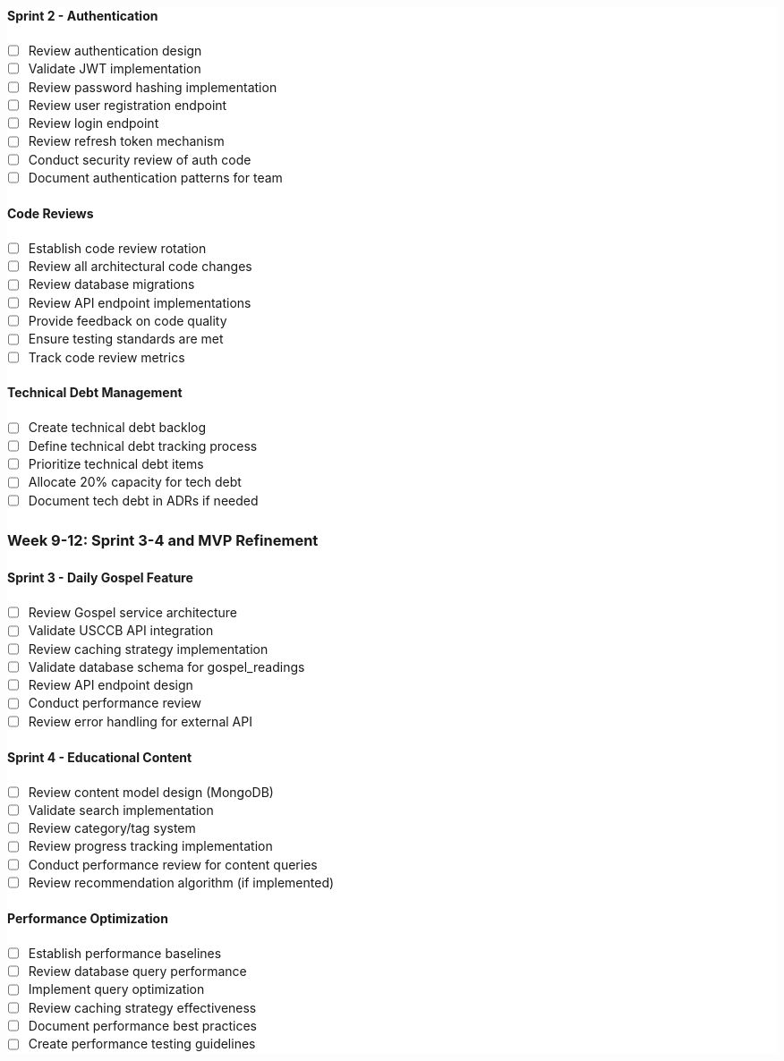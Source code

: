 #### Sprint 2 - Authentication
- [ ] Review authentication design
- [ ] Validate JWT implementation
- [ ] Review password hashing implementation
- [ ] Review user registration endpoint
- [ ] Review login endpoint
- [ ] Review refresh token mechanism
- [ ] Conduct security review of auth code
- [ ] Document authentication patterns for team

#### Code Reviews
- [ ] Establish code review rotation
- [ ] Review all architectural code changes
- [ ] Review database migrations
- [ ] Review API endpoint implementations
- [ ] Provide feedback on code quality
- [ ] Ensure testing standards are met
- [ ] Track code review metrics

#### Technical Debt Management
- [ ] Create technical debt backlog
- [ ] Define technical debt tracking process
- [ ] Prioritize technical debt items
- [ ] Allocate 20% capacity for tech debt
- [ ] Document tech debt in ADRs if needed

### Week 9-12: Sprint 3-4 and MVP Refinement

#### Sprint 3 - Daily Gospel Feature
- [ ] Review Gospel service architecture
- [ ] Validate USCCB API integration
- [ ] Review caching strategy implementation
- [ ] Validate database schema for gospel_readings
- [ ] Review API endpoint design
- [ ] Conduct performance review
- [ ] Review error handling for external API

#### Sprint 4 - Educational Content
- [ ] Review content model design (MongoDB)
- [ ] Validate search implementation
- [ ] Review category/tag system
- [ ] Review progress tracking implementation
- [ ] Conduct performance review for content queries
- [ ] Review recommendation algorithm (if implemented)

#### Performance Optimization
- [ ] Establish performance baselines
- [ ] Review database query performance
- [ ] Implement query optimization
- [ ] Review caching strategy effectiveness
- [ ] Document performance best practices
- [ ] Create performance testing guidelines
